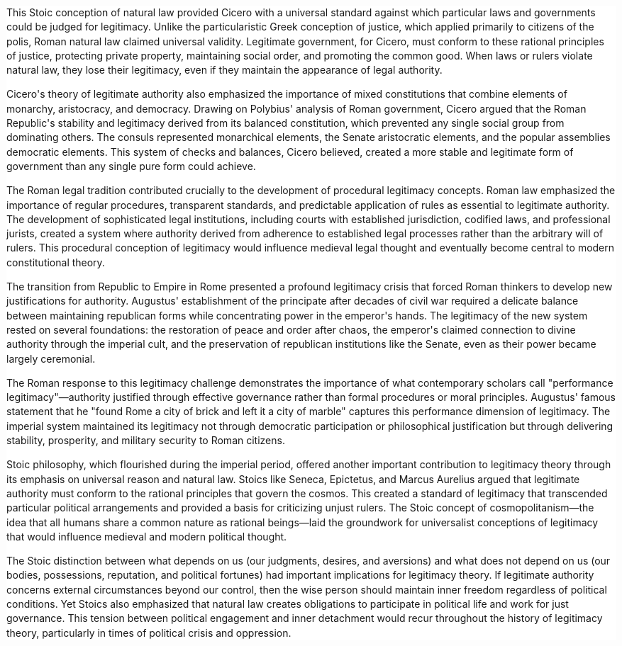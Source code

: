 This Stoic conception of natural law provided Cicero with a universal standard against which particular laws and governments could be judged for legitimacy. Unlike the particularistic Greek conception of justice, which applied primarily to citizens of the polis, Roman natural law claimed universal validity. Legitimate government, for Cicero, must conform to these rational principles of justice, protecting private property, maintaining social order, and promoting the common good. When laws or rulers violate natural law, they lose their legitimacy, even if they maintain the appearance of legal authority.

Cicero's theory of legitimate authority also emphasized the importance of mixed constitutions that combine elements of monarchy, aristocracy, and democracy. Drawing on Polybius' analysis of Roman government, Cicero argued that the Roman Republic's stability and legitimacy derived from its balanced constitution, which prevented any single social group from dominating others. The consuls represented monarchical elements, the Senate aristocratic elements, and the popular assemblies democratic elements. This system of checks and balances, Cicero believed, created a more stable and legitimate form of government than any single pure form could achieve.

The Roman legal tradition contributed crucially to the development of procedural legitimacy concepts. Roman law emphasized the importance of regular procedures, transparent standards, and predictable application of rules as essential to legitimate authority. The development of sophisticated legal institutions, including courts with established jurisdiction, codified laws, and professional jurists, created a system where authority derived from adherence to established legal processes rather than the arbitrary will of rulers. This procedural conception of legitimacy would influence medieval legal thought and eventually become central to modern constitutional theory.

The transition from Republic to Empire in Rome presented a profound legitimacy crisis that forced Roman thinkers to develop new justifications for authority. Augustus' establishment of the principate after decades of civil war required a delicate balance between maintaining republican forms while concentrating power in the emperor's hands. The legitimacy of the new system rested on several foundations: the restoration of peace and order after chaos, the emperor's claimed connection to divine authority through the imperial cult, and the preservation of republican institutions like the Senate, even as their power became largely ceremonial.

The Roman response to this legitimacy challenge demonstrates the importance of what contemporary scholars call "performance legitimacy"—authority justified through effective governance rather than formal procedures or moral principles. Augustus' famous statement that he "found Rome a city of brick and left it a city of marble" captures this performance dimension of legitimacy. The imperial system maintained its legitimacy not through democratic participation or philosophical justification but through delivering stability, prosperity, and military security to Roman citizens.

Stoic philosophy, which flourished during the imperial period, offered another important contribution to legitimacy theory through its emphasis on universal reason and natural law. Stoics like Seneca, Epictetus, and Marcus Aurelius argued that legitimate authority must conform to the rational principles that govern the cosmos. This created a standard of legitimacy that transcended particular political arrangements and provided a basis for criticizing unjust rulers. The Stoic concept of cosmopolitanism—the idea that all humans share a common nature as rational beings—laid the groundwork for universalist conceptions of legitimacy that would influence medieval and modern political thought.

The Stoic distinction between what depends on us (our judgments, desires, and aversions) and what does not depend on us (our bodies, possessions, reputation, and political fortunes) had important implications for legitimacy theory. If legitimate authority concerns external circumstances beyond our control, then the wise person should maintain inner freedom regardless of political conditions. Yet Stoics also emphasized that natural law creates obligations to participate in political life and work for just governance. This tension between political engagement and inner detachment would recur throughout the history of legitimacy theory, particularly in times of political crisis and oppression.
